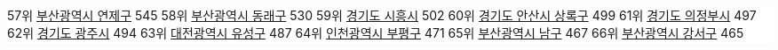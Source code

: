   <tr>
    <td>57위</td>
    <td><a href="/apt/부산광역시 연제구 {dong}">부산광역시 연제구</a></td>
    <td>545</td>
  </tr>

  <tr>
    <td>58위</td>
    <td><a href="/apt/부산광역시 동래구 {dong}">부산광역시 동래구</a></td>
    <td>530</td>
  </tr>

  <tr>
    <td>59위</td>
    <td><a href="/apt/경기도 시흥시 {dong}">경기도 시흥시</a></td>
    <td>502</td>
  </tr>

  <tr>
    <td>60위</td>
    <td><a href="/apt/경기도 안산시 상록구 {dong}">경기도 안산시 상록구</a></td>
    <td>499</td>
  </tr>

  <tr>
    <td>61위</td>
    <td><a href="/apt/경기도 의정부시 {dong}">경기도 의정부시</a></td>
    <td>497</td>
  </tr>

  <tr>
    <td>62위</td>
    <td><a href="/apt/경기도 광주시 {dong}">경기도 광주시</a></td>
    <td>494</td>
  </tr>

  <tr>
    <td>63위</td>
    <td><a href="/apt/대전광역시 유성구 {dong}">대전광역시 유성구</a></td>
    <td>487</td>
  </tr>

  <tr>
    <td>64위</td>
    <td><a href="/apt/인천광역시 부평구 {dong}">인천광역시 부평구</a></td>
    <td>471</td>
  </tr>

  <tr>
    <td>65위</td>
    <td><a href="/apt/부산광역시 남구 {dong}">부산광역시 남구</a></td>
    <td>467</td>
  </tr>

  <tr>
    <td>66위</td>
    <td><a href="/apt/부산광역시 강서구 {dong}">부산광역시 강서구</a></td>
    <td>465</td>
  </tr>
